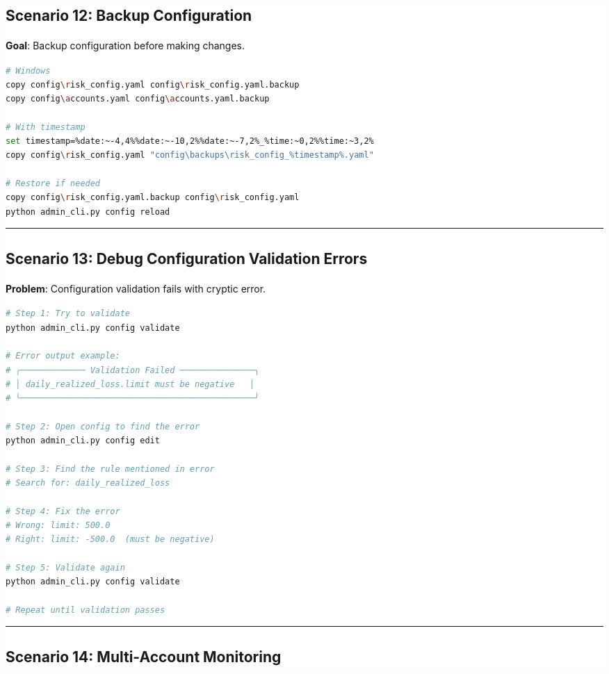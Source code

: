 
## Scenario 12: Backup Configuration

**Goal**: Backup configuration before making changes.

```bash
# Windows
copy config\risk_config.yaml config\risk_config.yaml.backup
copy config\accounts.yaml config\accounts.yaml.backup

# With timestamp
set timestamp=%date:~-4,4%%date:~-10,2%%date:~-7,2%_%time:~0,2%%time:~3,2%
copy config\risk_config.yaml "config\backups\risk_config_%timestamp%.yaml"

# Restore if needed
copy config\risk_config.yaml.backup config\risk_config.yaml
python admin_cli.py config reload
```

---

## Scenario 13: Debug Configuration Validation Errors

**Problem**: Configuration validation fails with cryptic error.

```bash
# Step 1: Try to validate
python admin_cli.py config validate

# Error output example:
# ╭───────────── Validation Failed ───────────────╮
# │ daily_realized_loss.limit must be negative   │
# ╰───────────────────────────────────────────────╯

# Step 2: Open config to find the error
python admin_cli.py config edit

# Step 3: Find the rule mentioned in error
# Search for: daily_realized_loss

# Step 4: Fix the error
# Wrong: limit: 500.0
# Right: limit: -500.0  (must be negative)

# Step 5: Validate again
python admin_cli.py config validate

# Repeat until validation passes
```

---

## Scenario 14: Multi-Account Monitoring
